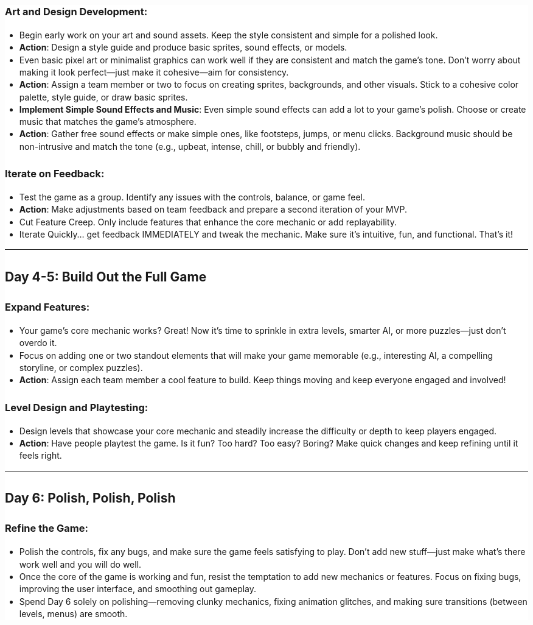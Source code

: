 ### Art and Design Development:
- Begin early work on your art and sound assets. Keep the style consistent and simple for a polished look.
- **Action**: Design a style guide and produce basic sprites, sound effects, or models.
- Even basic pixel art or minimalist graphics can work well if they are consistent and match the game’s tone. Don’t worry about making it look perfect—just make it cohesive—aim for consistency.
- **Action**: Assign a team member or two to focus on creating sprites, backgrounds, and other visuals. Stick to a cohesive color palette, style guide, or draw basic sprites.
- **Implement Simple Sound Effects and Music**: Even simple sound effects can add a lot to your game’s polish. Choose or create music that matches the game’s atmosphere.
- **Action**: Gather free sound effects or make simple ones, like footsteps, jumps, or menu clicks. Background music should be non-intrusive and match the tone (e.g., upbeat, intense, chill, or bubbly and friendly).

### Iterate on Feedback:
- Test the game as a group. Identify any issues with the controls, balance, or game feel.
- **Action**: Make adjustments based on team feedback and prepare a second iteration of your MVP.
- Cut Feature Creep. Only include features that enhance the core mechanic or add replayability.
- Iterate Quickly… get feedback IMMEDIATELY and tweak the mechanic. Make sure it’s intuitive, fun, and functional. That’s it!

---

## Day 4-5: Build Out the Full Game

### Expand Features:
- Your game’s core mechanic works? Great! Now it’s time to sprinkle in extra levels, smarter AI, or more puzzles—just don’t overdo it.
- Focus on adding one or two standout elements that will make your game memorable (e.g., interesting AI, a compelling storyline, or complex puzzles).
- **Action**: Assign each team member a cool feature to build. Keep things moving and keep everyone engaged and involved!

### Level Design and Playtesting:
- Design levels that showcase your core mechanic and steadily increase the difficulty or depth to keep players engaged.
- **Action**: Have people playtest the game. Is it fun? Too hard? Too easy? Boring? Make quick changes and keep refining until it feels right.

---

## Day 6: Polish, Polish, Polish

### Refine the Game:
- Polish the controls, fix any bugs, and make sure the game feels satisfying to play. Don’t add new stuff—just make what’s there work well and you will do well.
- Once the core of the game is working and fun, resist the temptation to add new mechanics or features. Focus on fixing bugs, improving the user interface, and smoothing out gameplay.
- Spend Day 6 solely on polishing—removing clunky mechanics, fixing animation glitches, and making sure transitions (between levels, menus) are smooth.
